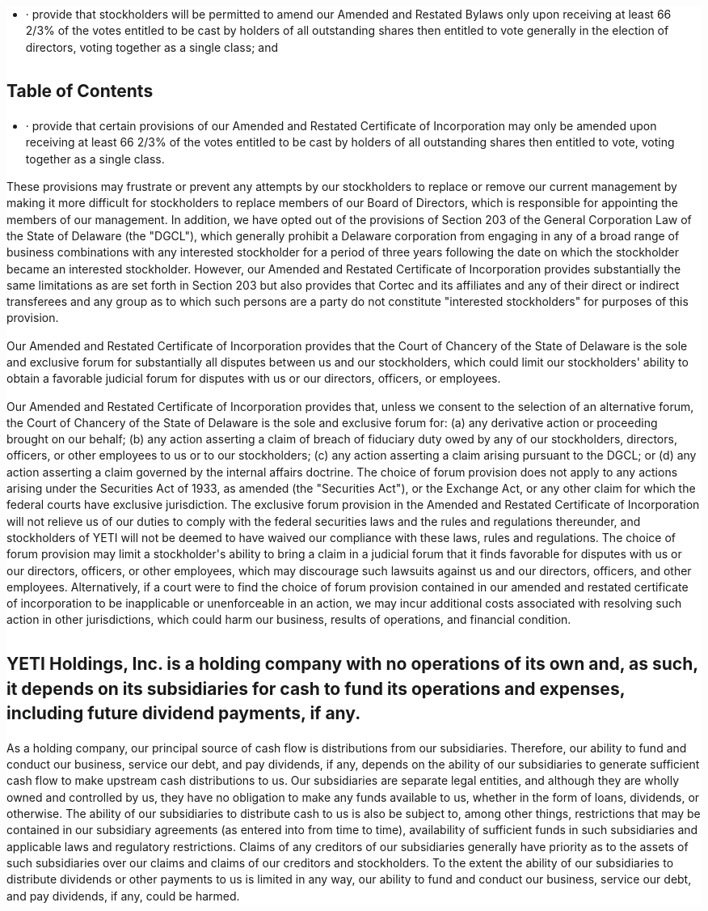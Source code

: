 - · provide that stockholders will be permitted to amend our Amended and Restated Bylaws only upon receiving at least 66 2/3% of the votes entitled to be cast by holders of all outstanding shares then entitled to vote generally in the election of directors, voting together as a single class; and

## Table of Contents

- · provide that certain provisions of our Amended and Restated Certificate of Incorporation may only be amended upon receiving at least 66 2/3% of the votes entitled to be cast by holders of all outstanding shares then entitled to vote, voting together as a single class.

These provisions may frustrate or prevent any attempts by our stockholders to replace or remove our current management by making it more difficult for stockholders to replace members of our Board of Directors, which is responsible for appointing the members of our management. In addition, we have opted out of the provisions of Section 203 of the General Corporation Law of the State of Delaware (the "DGCL"), which generally prohibit a Delaware corporation from engaging in any of a broad range of business combinations with any interested stockholder for a period of three years following the date on which the stockholder became an interested stockholder. However, our Amended and Restated Certificate of Incorporation provides substantially the same limitations as are set forth in Section 203 but also provides that Cortec and its affiliates and any of their direct or indirect transferees and any group as to which such persons are a party do not constitute "interested stockholders" for purposes of this provision.

Our Amended and Restated Certificate of Incorporation provides that the Court of Chancery of the State of Delaware is the sole and exclusive forum for substantially all disputes between us and our stockholders, which could limit our stockholders' ability to obtain a favorable judicial forum for disputes with us or our directors, officers, or employees.

Our Amended and Restated Certificate of Incorporation provides that, unless we consent to the selection of an alternative forum, the Court of Chancery of the State of Delaware is the sole and exclusive forum for: (a) any derivative action or proceeding brought on our behalf; (b) any action asserting a claim of breach of fiduciary duty owed by any of our stockholders, directors, officers, or other employees to us or to our stockholders; (c) any action asserting a claim arising pursuant to the DGCL; or (d) any action asserting a claim governed by the internal affairs doctrine. The choice of forum provision does not apply to any actions arising under the Securities Act of 1933, as amended (the "Securities Act"), or the Exchange Act, or any other claim for which the federal courts have exclusive jurisdiction. The exclusive forum provision in the Amended and Restated Certificate of Incorporation will not relieve us of our duties to comply with the federal securities laws and the rules and regulations thereunder, and stockholders of YETI will not be deemed to have waived our compliance with these laws, rules and regulations. The choice of forum provision may limit a stockholder's ability to bring a claim in a judicial forum that it finds favorable for disputes with us or our directors, officers, or other employees, which may discourage such lawsuits against us and our directors, officers, and other employees. Alternatively, if a court were to find the choice of forum provision contained in our amended and restated certificate of incorporation to be inapplicable or unenforceable in an action, we may incur additional costs associated with resolving such action in other jurisdictions, which could harm our business, results of operations, and financial condition.

## YETI Holdings, Inc. is a holding company with no operations of its own and, as such, it depends on its subsidiaries for cash to fund its operations and expenses, including future dividend payments, if any.

As a holding company, our principal source of cash flow is distributions from our subsidiaries. Therefore, our ability to fund and conduct our business, service our debt, and pay dividends, if any, depends on the ability of our subsidiaries to generate sufficient cash flow to make upstream cash distributions to us. Our subsidiaries are separate legal entities, and although they are wholly owned and controlled by us, they have no obligation to make any funds available to us, whether in the form of loans, dividends, or otherwise. The ability of our subsidiaries to distribute cash to us is also be subject to, among other things, restrictions that may be contained in our subsidiary agreements (as entered into from time to time), availability of sufficient funds in such subsidiaries and applicable laws and regulatory restrictions. Claims of any creditors of our subsidiaries generally have priority as to the assets of such subsidiaries over our claims and claims of our creditors and stockholders. To the extent the ability of our subsidiaries to distribute dividends or other payments to us is limited in any way, our ability to fund and conduct our business, service our debt, and pay dividends, if any, could be harmed.
